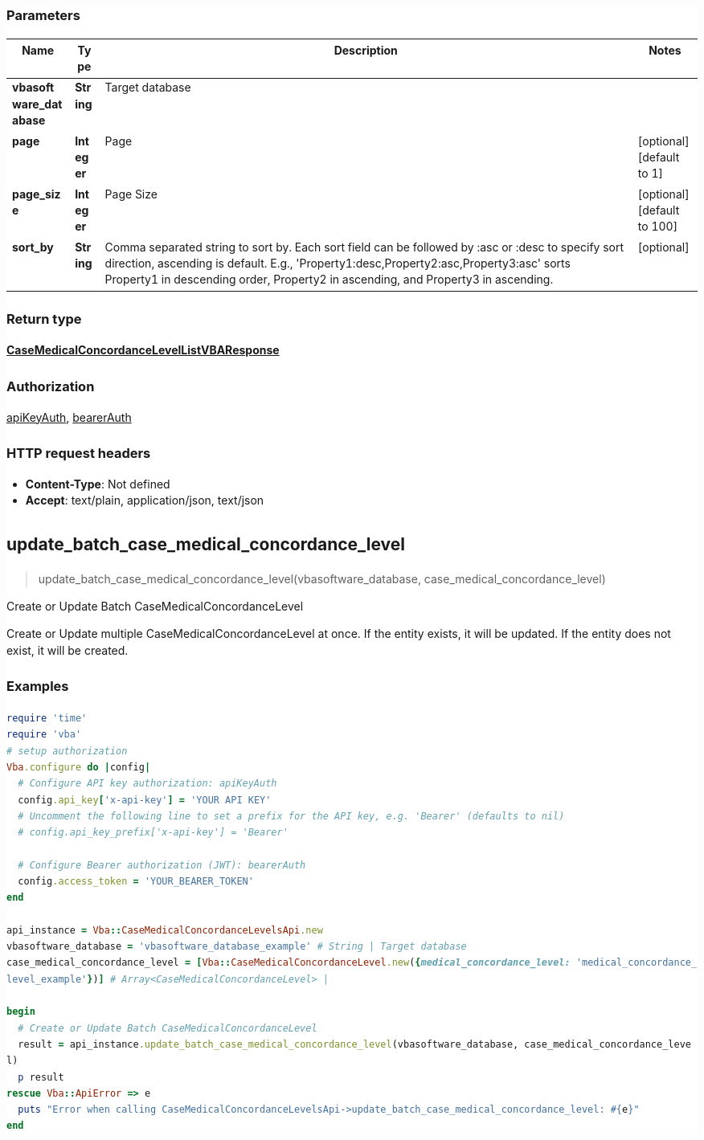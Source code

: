 ### Parameters

| Name | Type | Description | Notes |
| ---- | ---- | ----------- | ----- |
| **vbasoftware_database** | **String** | Target database |  |
| **page** | **Integer** | Page | [optional][default to 1] |
| **page_size** | **Integer** | Page Size | [optional][default to 100] |
| **sort_by** | **String** | Comma separated string to sort by. Each sort field can be followed by :asc or :desc to specify sort direction, ascending is default. E.g., &#39;Property1:desc,Property2:asc,Property3:asc&#39; sorts Property1 in descending order, Property2 in ascending, and Property3 in ascending. | [optional] |

### Return type

[**CaseMedicalConcordanceLevelListVBAResponse**](CaseMedicalConcordanceLevelListVBAResponse.md)

### Authorization

[apiKeyAuth](../README.md#apiKeyAuth), [bearerAuth](../README.md#bearerAuth)

### HTTP request headers

- **Content-Type**: Not defined
- **Accept**: text/plain, application/json, text/json


## update_batch_case_medical_concordance_level

> <MultiCodeResponseListVBAResponse> update_batch_case_medical_concordance_level(vbasoftware_database, case_medical_concordance_level)

Create or Update Batch CaseMedicalConcordanceLevel

Create or Update multiple CaseMedicalConcordanceLevel at once.  If the entity exists, it will be updated.  If the entity does not exist, it will be created.

### Examples

```ruby
require 'time'
require 'vba'
# setup authorization
Vba.configure do |config|
  # Configure API key authorization: apiKeyAuth
  config.api_key['x-api-key'] = 'YOUR API KEY'
  # Uncomment the following line to set a prefix for the API key, e.g. 'Bearer' (defaults to nil)
  # config.api_key_prefix['x-api-key'] = 'Bearer'

  # Configure Bearer authorization (JWT): bearerAuth
  config.access_token = 'YOUR_BEARER_TOKEN'
end

api_instance = Vba::CaseMedicalConcordanceLevelsApi.new
vbasoftware_database = 'vbasoftware_database_example' # String | Target database
case_medical_concordance_level = [Vba::CaseMedicalConcordanceLevel.new({medical_concordance_level: 'medical_concordance_level_example'})] # Array<CaseMedicalConcordanceLevel> | 

begin
  # Create or Update Batch CaseMedicalConcordanceLevel
  result = api_instance.update_batch_case_medical_concordance_level(vbasoftware_database, case_medical_concordance_level)
  p result
rescue Vba::ApiError => e
  puts "Error when calling CaseMedicalConcordanceLevelsApi->update_batch_case_medical_concordance_level: #{e}"
end
```